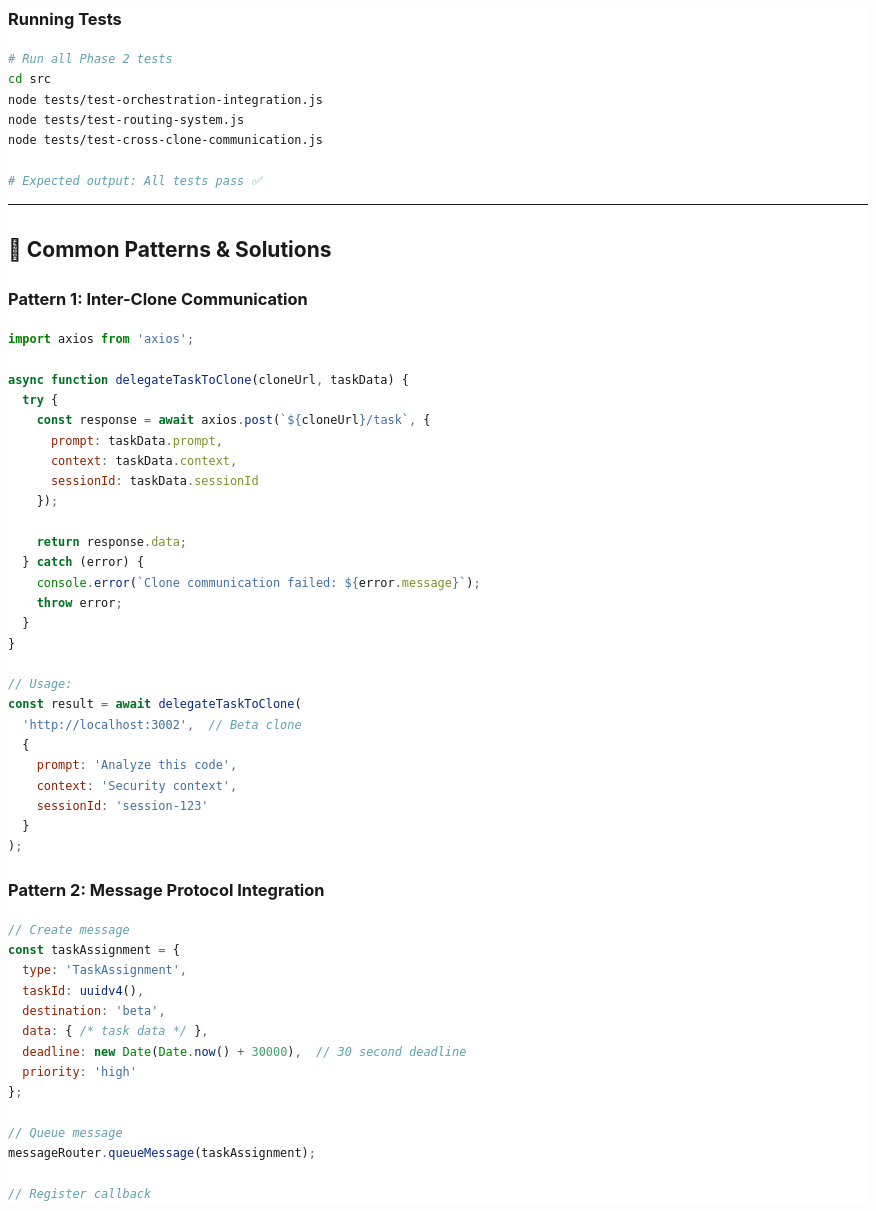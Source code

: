 ### Running Tests

```bash
# Run all Phase 2 tests
cd src
node tests/test-orchestration-integration.js
node tests/test-routing-system.js
node tests/test-cross-clone-communication.js

# Expected output: All tests pass ✅
```

---

## 🔧 Common Patterns & Solutions

### Pattern 1: Inter-Clone Communication

```javascript
import axios from 'axios';

async function delegateTaskToClone(cloneUrl, taskData) {
  try {
    const response = await axios.post(`${cloneUrl}/task`, {
      prompt: taskData.prompt,
      context: taskData.context,
      sessionId: taskData.sessionId
    });

    return response.data;
  } catch (error) {
    console.error(`Clone communication failed: ${error.message}`);
    throw error;
  }
}

// Usage:
const result = await delegateTaskToClone(
  'http://localhost:3002',  // Beta clone
  {
    prompt: 'Analyze this code',
    context: 'Security context',
    sessionId: 'session-123'
  }
);
```

### Pattern 2: Message Protocol Integration

```javascript
// Create message
const taskAssignment = {
  type: 'TaskAssignment',
  taskId: uuidv4(),
  destination: 'beta',
  data: { /* task data */ },
  deadline: new Date(Date.now() + 30000),  // 30 second deadline
  priority: 'high'
};

// Queue message
messageRouter.queueMessage(taskAssignment);

// Register callback
```